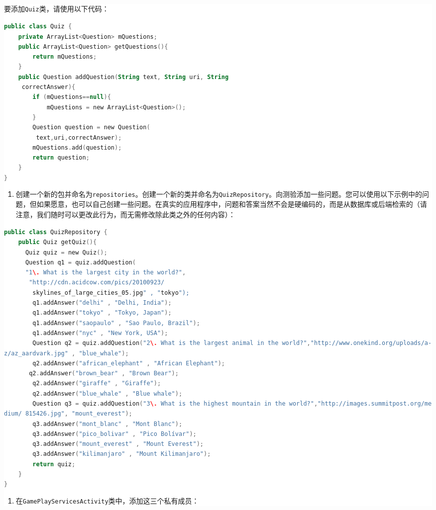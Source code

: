 要添加`Quiz`类，请使用以下代码：

```kt
public class Quiz {
    private ArrayList<Question> mQuestions;
    public ArrayList<Question> getQuestions(){
        return mQuestions;
    }
    public Question addQuestion(String text, String uri, String 
     correctAnswer){
        if (mQuestions==null){
            mQuestions = new ArrayList<Question>();
        }
        Question question = new Question( 
         text,uri,correctAnswer);
        mQuestions.add(question);
        return question;
    }
}
```

1.  创建一个新的包并命名为`repositories`。创建一个新的类并命名为`QuizRepository`。向测验添加一些问题。您可以使用以下示例中的问题，但如果愿意，也可以自己创建一些问题。在真实的应用程序中，问题和答案当然不会是硬编码的，而是从数据库或后端检索的（请注意，我们随时可以更改此行为，而无需修改除此类之外的任何内容）：

```kt
public class QuizRepository {
    public Quiz getQuiz(){
      Quiz quiz = new Quiz();
      Question q1 = quiz.addQuestion(
      "1\. What is the largest city in the world?",  
       "http://cdn.acidcow.com/pics/20100923/
        skylines_of_large_cities_05.jpg" , "tokyo");
        q1.addAnswer("delhi" , "Delhi, India");
        q1.addAnswer("tokyo" , "Tokyo, Japan");
        q1.addAnswer("saopaulo" , "Sao Paulo, Brazil");
        q1.addAnswer("nyc" , "New York, USA");
        Question q2 = quiz.addQuestion("2\. What is the largest animal in the world?","http://www.onekind.org/uploads/a-z/az_aardvark.jpg" , "blue_whale");
        q2.addAnswer("african_elephant" , "African Elephant");
       q2.addAnswer("brown_bear" , "Brown Bear");
        q2.addAnswer("giraffe" , "Giraffe");
        q2.addAnswer("blue_whale" , "Blue whale");
        Question q3 = quiz.addQuestion("3\. What is the highest mountain in the world?","http://images.summitpost.org/medium/ 815426.jpg", "mount_everest");
        q3.addAnswer("mont_blanc" , "Mont Blanc");
        q3.addAnswer("pico_bolivar" , "Pico Bolívar");
        q3.addAnswer("mount_everest" , "Mount Everest");
        q3.addAnswer("kilimanjaro" , "Mount Kilimanjaro");
        return quiz;
    }
}
```

1.  在`GamePlayServicesActivity`类中，添加这三个私有成员：
